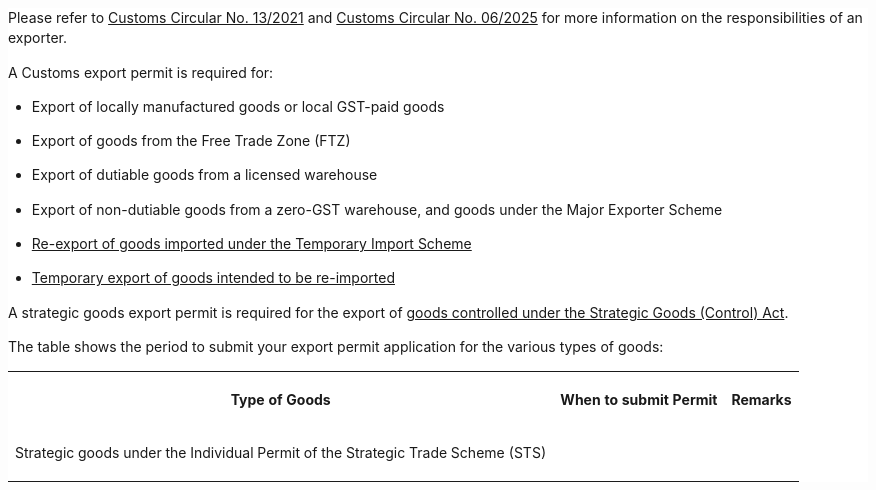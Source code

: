 <p>Please refer to <a href="/files/2021-11-12-circular132021ver%201.pdf" rel="noopener noreferrer nofollow" target="_blank">Customs Circular No. 13/2021</a> and
<a href="https://www.customs.gov.sg/files/news-and-media/Circular_06_2025.pdf" rel="noopener noreferrer nofollow" target="_blank">Customs Circular No. 06/2025</a> for more information on the responsibilities
of an exporter.</p>
<p>A Customs export permit is required for:</p>
<ul>
<li>
<p>Export of locally manufactured goods or local GST-paid goods</p>
</li>
<li>
<p>Export of goods from the Free Trade Zone (FTZ)</p>
</li>
<li>
<p>Export of dutiable goods from a licensed warehouse</p>
</li>
<li>
<p>Export of non-dutiable goods from a zero-GST warehouse, and goods under
the Major Exporter Scheme</p>
</li>
<li>
<p><a href="/businesses/importing-goods/temporary-import-scheme" rel="noopener noreferrer nofollow" target="_blank">Re-export of goods imported under the Temporary Import Scheme</a>
</p>
</li>
<li>
<p><a href="/businesses/importing-goods/temporary-import-scheme" rel="noopener noreferrer nofollow" target="_blank">Temporary export of goods intended to be re-imported</a>
</p>
</li>
</ul>
<p>A strategic goods export permit is required for the export of <a href="/businesses/strategic-goods-control/strategic-goods-control-list" rel="noopener noreferrer nofollow" target="_blank">goods controlled under the Strategic Goods (Control) Act</a>.</p>
<p>The table shows the period to submit your export permit application for
the various types of goods:</p>
<table style="minWidth: 75px">
<colgroup>
<col>
<col>
<col>
</colgroup>
<tbody>
<tr>
<th rowspan="1" colspan="1">
<p><strong>Type of Goods</strong>
</p>
</th>
<th rowspan="1" colspan="1">
<p><strong>When to submit Permit</strong>
</p>
</th>
<th rowspan="1" colspan="1">
<p><strong>Remarks</strong>
</p>
</th>
</tr>
<tr>
<td rowspan="1" colspan="1">
<p>Strategic goods under the Individual Permit of the Strategic Trade Scheme
(STS)</p>
</td>
<td rowspan="1" colspan="1">